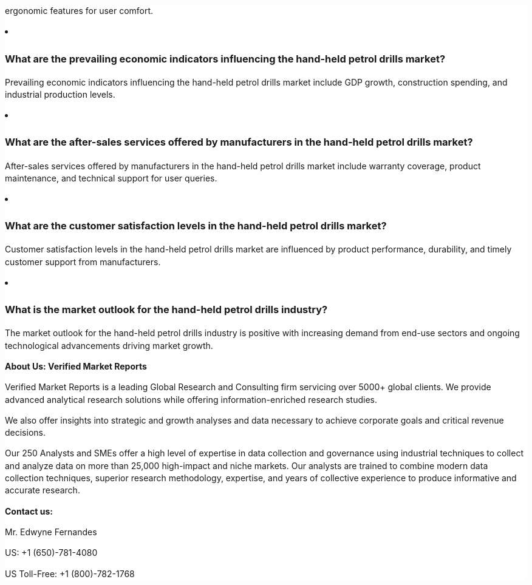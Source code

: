 ergonomic features for user comfort.</p> </li> <li> <h3>What are the prevailing economic indicators influencing the hand-held petrol drills market?</h3> <p>Prevailing economic indicators influencing the hand-held petrol drills market include GDP growth, construction spending, and industrial production levels.</p> </li> <li> <h3>What are the after-sales services offered by manufacturers in the hand-held petrol drills market?</h3> <p>After-sales services offered by manufacturers in the hand-held petrol drills market include warranty coverage, product maintenance, and technical support for user queries.</p> </li> <li> <h3>What are the customer satisfaction levels in the hand-held petrol drills market?</h3> <p>Customer satisfaction levels in the hand-held petrol drills market are influenced by product performance, durability, and timely customer support from manufacturers.</p> </li> <li> <h3>What is the market outlook for the hand-held petrol drills industry?</h3> <p>The market outlook for the hand-held petrol drills industry is positive with increasing demand from end-use sectors and ongoing technological advancements driving market growth.</p> </li></ol></body></html></h3><p id="" class=""><strong>About Us: Verified Market Reports</strong></p><p id="" class="">Verified Market Reports is a leading Global Research and Consulting firm servicing over 5000+ global clients. We provide advanced analytical research solutions while offering information-enriched research studies.</p><p id="" class="">We also offer insights into strategic and growth analyses and data necessary to achieve corporate goals and critical revenue decisions.</p><p id="" class="">Our 250 Analysts and SMEs offer a high level of expertise in data collection and governance using industrial techniques to collect and analyze data on more than 25,000 high-impact and niche markets. Our analysts are trained to combine modern data collection techniques, superior research methodology, expertise, and years of collective experience to produce informative and accurate research.</p><p id="" class=""><strong>Contact us:</strong></p><p id="" class="">Mr. Edwyne Fernandes</p><p id="" class="">US: +1 (650)-781-4080</p><p id="" class="">US Toll-Free: +1 (800)-782-1768</p>
